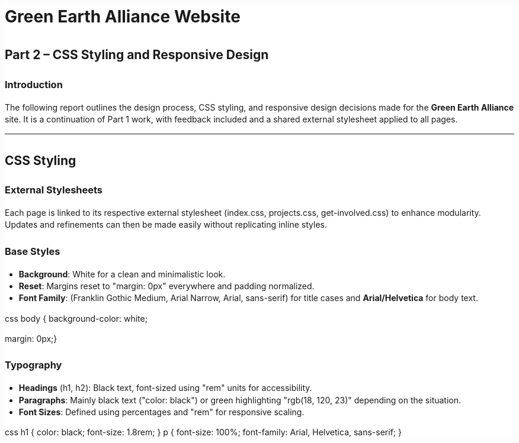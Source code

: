 
# Green Earth Alliance Website

## Part 2 – CSS Styling and Responsive Design

### Introduction

The following report outlines the design process, CSS styling, and responsive design decisions made for the **Green Earth Alliance** site. It is a continuation of Part 1 work, with feedback included and a shared external stylesheet applied to all pages.

---

## CSS Styling

### External Stylesheets

Each page is linked to its respective external stylesheet (index.css, projects.css, get-involved.css) to enhance modularity. Updates and refinements can then be made easily without replicating inline styles.

### Base Styles

* **Background**: White for a clean and minimalistic look.
* **Reset**: Margins reset to "margin: 0px" everywhere and padding normalized.
* **Font Family**: (Franklin Gothic Medium, Arial Narrow, Arial, sans-serif) for title cases and **Arial/Helvetica** for body text.

css
body {
  background-color: white;

margin: 0px;}

### Typography

* **Headings** (h1, h2): Black text, font-sized using "rem" units for accessibility.
* **Paragraphs**: Mainly black text ("color: black") or green highlighting "rgb(18, 120, 23)" depending on the situation.
* **Font Sizes**: Defined using percentages and "rem" for responsive scaling.

css
h1 {
  color: black;
  font-size: 1.8rem;
}
p {
  font-size: 100%;
  font-family: Arial, Helvetica, sans-serif;
}
